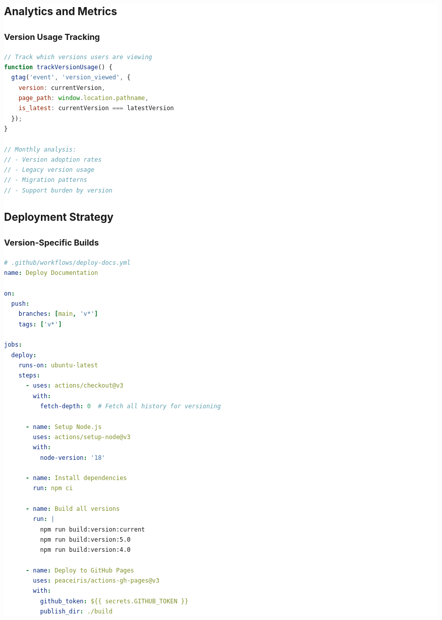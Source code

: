 ## Analytics and Metrics

### Version Usage Tracking

```javascript
// Track which versions users are viewing
function trackVersionUsage() {
  gtag('event', 'version_viewed', {
    version: currentVersion,
    page_path: window.location.pathname,
    is_latest: currentVersion === latestVersion
  });
}

// Monthly analysis:
// - Version adoption rates
// - Legacy version usage
// - Migration patterns
// - Support burden by version
```

## Deployment Strategy

### Version-Specific Builds

```yaml
# .github/workflows/deploy-docs.yml
name: Deploy Documentation

on:
  push:
    branches: [main, 'v*']
    tags: ['v*']

jobs:
  deploy:
    runs-on: ubuntu-latest
    steps:
      - uses: actions/checkout@v3
        with:
          fetch-depth: 0  # Fetch all history for versioning
      
      - name: Setup Node.js
        uses: actions/setup-node@v3
        with:
          node-version: '18'
      
      - name: Install dependencies
        run: npm ci
      
      - name: Build all versions
        run: |
          npm run build:version:current
          npm run build:version:5.0
          npm run build:version:4.0
      
      - name: Deploy to GitHub Pages
        uses: peaceiris/actions-gh-pages@v3
        with:
          github_token: ${{ secrets.GITHUB_TOKEN }}
          publish_dir: ./build
```
